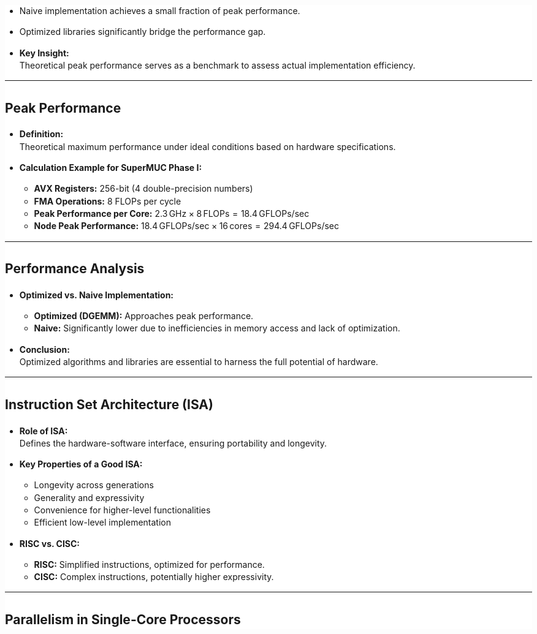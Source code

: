   - Naive implementation achieves a small fraction of peak performance.
  - Optimized libraries significantly bridge the performance gap.

- **Key Insight:**  
  Theoretical peak performance serves as a benchmark to assess actual implementation efficiency.

---

## Peak Performance

- **Definition:**  
  Theoretical maximum performance under ideal conditions based on hardware specifications.

- **Calculation Example for SuperMUC Phase I:**
  - **AVX Registers:** 256-bit (4 double-precision numbers)
  - **FMA Operations:** 8 FLOPs per cycle
  - **Peak Performance per Core:** $2.3 \, \text{GHz} \times 8 \, \text{FLOPs} = 18.4 \, \text{GFLOPs/sec}$
  - **Node Peak Performance:** $18.4 \, \text{GFLOPs/sec} \times 16 \, \text{cores} = 294.4 \, \text{GFLOPs/sec}$

---

## Performance Analysis

- **Optimized vs. Naive Implementation:**

  - **Optimized (DGEMM):** Approaches peak performance.
  - **Naive:** Significantly lower due to inefficiencies in memory access and lack of optimization.

- **Conclusion:**  
  Optimized algorithms and libraries are essential to harness the full potential of hardware.

---

## Instruction Set Architecture (ISA)

- **Role of ISA:**  
  Defines the hardware-software interface, ensuring portability and longevity.

- **Key Properties of a Good ISA:**

  - Longevity across generations
  - Generality and expressivity
  - Convenience for higher-level functionalities
  - Efficient low-level implementation

- **RISC vs. CISC:**
  - **RISC:** Simplified instructions, optimized for performance.
  - **CISC:** Complex instructions, potentially higher expressivity.

---

## Parallelism in Single-Core Processors
